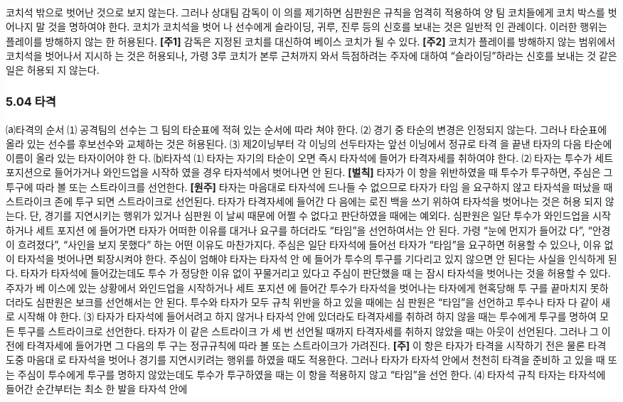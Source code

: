 코치석 밖으로 벗어난 것으로 보지 않는다. 그러나 상대팀 감독이 이
의를 제기하면 심판원은 규칙을 엄격히 적용하여 양 팀 코치들에게
코치 박스를 벗어나지 말 것을 명하여야 한다. 코치가 코치석을 벗어
나 선수에게 슬라이딩, 귀루, 진루 등의 신호를 보내는 것은 일반적
인 관례이다. 이러한 행위는 플레이를 방해하지 않는 한 허용된다.
**[주1]** 감독은 지정된 코치를 대신하여 베이스 코치가 될 수 있다.
**[주2]** 코치가 플레이를 방해하지 않는 범위에서 코치석을 벗어나서 지시하
는 것은 허용되나, 가령 3루 코치가 본루 근처까지 와서 득점하려는
주자에 대하여 “슬라이딩”하라는 신호를 보내는 것 같은 일은 허용되
지 않는다.
### 5.04 타격
⒜타격의 순서
⑴ 공격팀의 선수는 그 팀의 타순표에 적혀 있는 순서에 따라 쳐야
한다.
⑵ 경기 중 타순의 변경은 인정되지 않는다. 그러나 타순표에 올라
있는 선수를 후보선수와 교체하는 것은 허용된다.
⑶ 제2이닝부터 각 이닝의 선두타자는 앞선 이닝에서 정규로 타격
을 끝낸 타자의 다음 타순에 이름이 올라 있는 타자이어야 한
다.
⒝타자석
⑴ 타자는 자기의 타순이 오면 즉시 타자석에 들어가 타격자세를
취하여야 한다.
⑵ 타자는 투수가 세트 포지션으로 들어가거나 와인드업을 시작하
였을 경우 타자석에서 벗어나면 안 된다.
**[벌칙]** 타자가 이 항을 위반하였을 때 투수가 투구하면, 주심은 그
투구에 따라 볼 또는 스트라이크를 선언한다.
**[원주]** 타자는 마음대로 타자석에 드나들 수 없으므로 타자가 타임
을 요구하지 않고 타자석을 떠났을 때 스트라이크 존에 투구
되면 스트라이크로 선언된다. 타자가 타격자세에 들어간 다
음에는 로진 백을 쓰기 위하여 타자석을 벗어나는 것은 허용
되지 않는다. 단, 경기를 지연시키는 행위가 있거나 심판원
이 날씨 때문에 어쩔 수 없다고 판단하였을 때에는 예외다.
심판원은 일단 투수가 와인드업을 시작하거나 세트 포지션
에 들어가면 타자가 어떠한 이유를 대거나 요구를 하더라도
“타임”을 선언하여서는 안 된다. 가령 “눈에 먼지가 들어갔
다”, “안경이 흐려졌다”, “사인을 보지 못했다” 하는 어떤
이유도 마찬가지다. 주심은 일단 타자석에 들어선 타자가
“타임”을 요구하면 허용할 수 있으나, 이유 없이 타자석을
벗어나면 퇴장시켜야 한다. 주심이 엄해야 타자는 타자석 안
에 들어가 투수의 투구를 기다리고 있지 않으면 안 된다는
사실을 인식하게 된다. 타자가 타자석에 들어갔는데도 투수
가 정당한 이유 없이 꾸물거리고 있다고 주심이 판단했을 때
는 잠시 타자석을 벗어나는 것을 허용할 수 있다. 주자가 베
이스에 있는 상황에서 와인드업을 시작하거나 세트 포지션
에 들어간 투수가 타자석을 벗어나는 타자에게 현혹당해 투
구를 끝마치지 못하더라도 심판원은 보크를 선언해서는 안
된다. 투수와 타자가 모두 규칙 위반을 하고 있을 때에는 심
판원은 “타임”을 선언하고 투수나 타자 다 같이 새로 시작해
야 한다.
⑶ 타자가 타자석에 들어서려고 하지 않거나 타자석 안에 있더라도
타격자세를 취하려 하지 않을 때는 투수에게 투구를 명하여 모
든 투구를 스트라이크로 선언한다. 타자가 이 같은 스트라이크
가 세 번 선언될 때까지 타격자세를 취하지 않았을 때는 아웃이
선언된다. 그러나 그 이전에 타격자세에 들어가면 그 다음의 투
구는 정규규칙에 따라 볼 또는 스트라이크가 가려진다.
**[주]** 이 항은 타자가 타격을 시작하기 전은 물론 타격 도중 마음대
로 타자석을 벗어나 경기를 지연시키려는 행위를 하였을 때도
적용한다. 그러나 타자가 타자석 안에서 천천히 타격을 준비하
고 있을 때 또는 주심이 투수에게 투구를 명하지 않았는데도
투수가 투구하였을 때는 이 항을 적용하지 않고 “타임”을 선언
한다.
⑷ 타자석 규칙
타자는 타자석에 들어간 순간부터는 최소 한 발을 타자석 안에